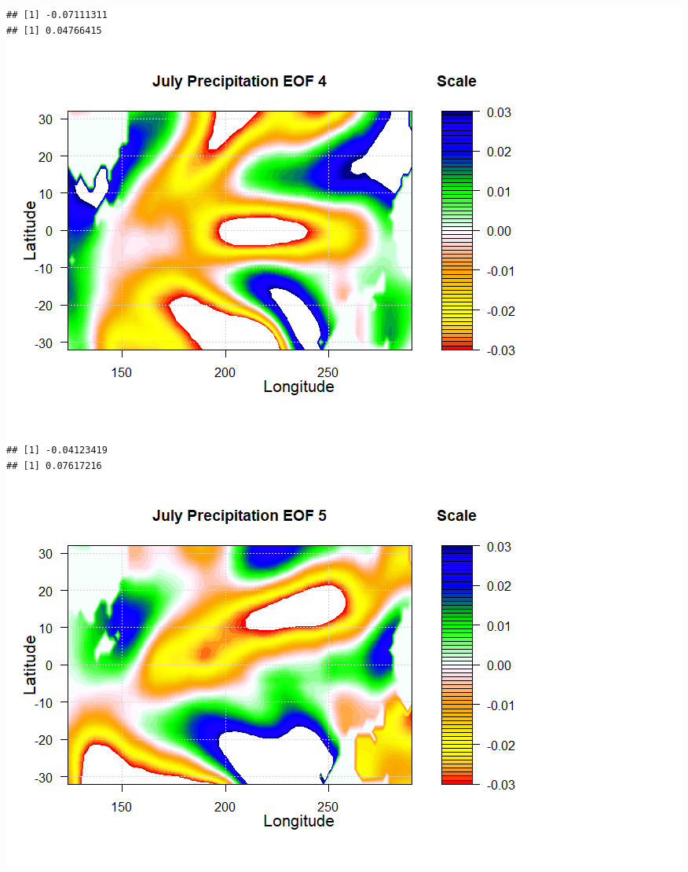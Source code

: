     ## [1] -0.07111311
    ## [1] 0.04766415

![](project3_files/figure-gfm/unnamed-chunk-37-40.png)

    ## [1] -0.04123419
    ## [1] 0.07617216

![](project3_files/figure-gfm/unnamed-chunk-37-41.png)
